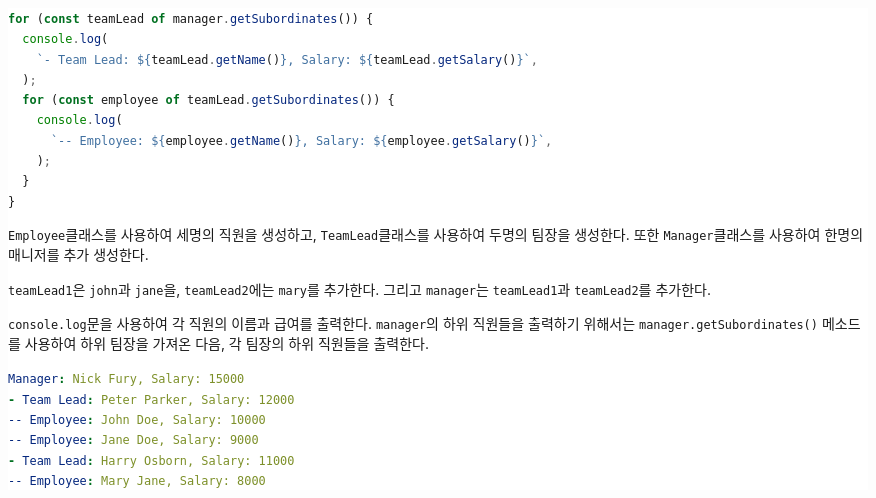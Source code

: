 ```js
for (const teamLead of manager.getSubordinates()) {
  console.log(
    `- Team Lead: ${teamLead.getName()}, Salary: ${teamLead.getSalary()}`,
  );
  for (const employee of teamLead.getSubordinates()) {
    console.log(
      `-- Employee: ${employee.getName()}, Salary: ${employee.getSalary()}`,
    );
  }
}
```

`Employee`클래스를 사용하여 세명의 직원을 생성하고,
`TeamLead`클래스를 사용하여 두명의 팀장을 생성한다.
또한 `Manager`클래스를 사용하여 한명의 매니저를 추가 생성한다.

`teamLead1`은 `john`과 `jane`을, `teamLead2`에는 `mary`를 추가한다. 그리고 `manager`는 `teamLead1`과 `teamLead2`를 추가한다.

`console.log`문을 사용하여 각 직원의 이름과 급여를 출력한다.
`manager`의 하위 직원들을 출력하기 위해서는 `manager.getSubordinates()` 메소드를 사용하여 하위 팀장을 가져온 다음, 각 팀장의 하위 직원들을 출력한다.

```yaml
Manager: Nick Fury, Salary: 15000
- Team Lead: Peter Parker, Salary: 12000
-- Employee: John Doe, Salary: 10000
-- Employee: Jane Doe, Salary: 9000
- Team Lead: Harry Osborn, Salary: 11000
-- Employee: Mary Jane, Salary: 8000
```

[^component]: 컴포넌트(Component)는 소프트웨어에서 재사용 가능한 모듈화된 부분, 독립적으로 동작할 수 있으며, 다른 컴포넌트와 결합하여 더 큰 기능을 제공하는 소프트웨어 구성요소 즉, 단일 기능이나 특정 역할을 수행하는 모듈
[^overhead]: 특정한 기능을 수행하기 위해 추가로 사용되는 컴퓨터 자원을 치칭하는 것

